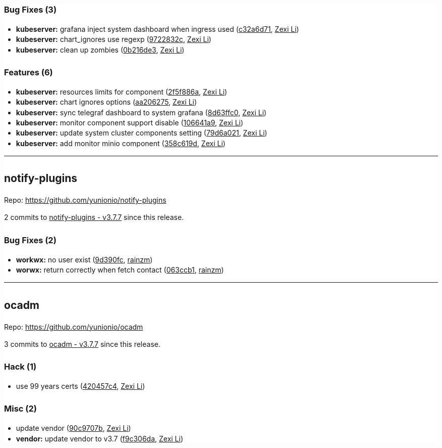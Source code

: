 ### Bug Fixes (3)
- **kubeserver:** grafana inject system dashboard when ingress used ([c32a6d71](https://github.com/yunionio/kubecomps/commit/c32a6d713a56a5d253dfc40500f3964df2d8d885), [Zexi Li](mailto:zexi.li@icloud.com))
- **kubeserver:** chart_ignores use regexp ([9722832c](https://github.com/yunionio/kubecomps/commit/9722832ceab35fc40c2a16de3dff4f1e64ed7795), [Zexi Li](mailto:zexi.li@icloud.com))
- **kubeserver:** clean up zombies ([0b216de3](https://github.com/yunionio/kubecomps/commit/0b216de3e9c83f11c68e53007aee1805f66c8d9c), [Zexi Li](mailto:zexi.li@icloud.com))

### Features (6)
- **kubeserver:** resources limits for component ([2f5f886a](https://github.com/yunionio/kubecomps/commit/2f5f886a1e23b1098d8bbf7233fa8e4617836dad), [Zexi Li](mailto:zexi.li@icloud.com))
- **kubeserver:** chart ignores options ([aa206275](https://github.com/yunionio/kubecomps/commit/aa206275256fbb4ab897c54ca405a77d002cda10), [Zexi Li](mailto:zexi.li@icloud.com))
- **kubeserver:** sync telegraf dashboard to system grafana ([8d63ffc0](https://github.com/yunionio/kubecomps/commit/8d63ffc001b12ed059852ca386edccb9f28a34fb), [Zexi Li](mailto:zexi.li@icloud.com))
- **kubeserver:** monitor component support disable ([106641a9](https://github.com/yunionio/kubecomps/commit/106641a9f9e947c52289d62a4dfad22785e2bb8b), [Zexi Li](mailto:zexi.li@icloud.com))
- **kubeserver:** update system cluster components setting ([79d6a021](https://github.com/yunionio/kubecomps/commit/79d6a02142f49b062a2419d762cfd254d6a9c4fd), [Zexi Li](mailto:zexi.li@icloud.com))
- **kubeserver:** add monitor minio component ([358c619d](https://github.com/yunionio/kubecomps/commit/358c619db6aa6a1803456a1382271b5ba3d41b26), [Zexi Li](mailto:zexi.li@icloud.com))

[kubecomps - v3.7.7]: https://github.com/yunionio/kubecomps/compare/v3.7.6...v3.7.7
-----

## notify-plugins

Repo: https://github.com/yunionio/notify-plugins

2 commits to [notify-plugins - v3.7.7] since this release.

### Bug Fixes (2)
- **workwx:** no user exist ([9d390fc](https://github.com/yunionio/notify-plugins/commit/9d390fcabf6b9bfab16f6cc8526121208835a670), [rainzm](mailto:mjoycarry@gmail.com))
- **worwx:** return correctly when fetch contact ([063ccb1](https://github.com/yunionio/notify-plugins/commit/063ccb120c5c8a05bd09b715a7876565077f29ba), [rainzm](mailto:mjoycarry@gmail.com))

[notify-plugins - v3.7.7]: https://github.com/yunionio/notify-plugins/compare/v3.7.6...v3.7.7
-----

## ocadm

Repo: https://github.com/yunionio/ocadm

3 commits to [ocadm - v3.7.7] since this release.

### Hack (1)
- use 99 years certs ([420457c4](https://github.com/yunionio/ocadm/commit/420457c400d1c390c1b4591056d6e6fa10bc5e6a), [Zexi Li](mailto:zexi.li@icloud.com))

### Misc (2)
- update vendor ([90c9707b](https://github.com/yunionio/ocadm/commit/90c9707b33409a9be4062aad252accc05a29c55a), [Zexi Li](mailto:zexi.li@icloud.com))
- **vendor:** update vendor to v3.7 ([f9c306da](https://github.com/yunionio/ocadm/commit/f9c306dadcce0ee5ca6b82380e7bd824511b646d), [Zexi Li](mailto:zexi.li@icloud.com))


[cloudpods - v3.7.7]: https://github.com/yunionio/cloudpods/compare/v3.7.6...v3.7.7
[cloudpods-operator - v3.7.7]: https://github.com/yunionio/cloudpods-operator/compare/v3.7.6...v3.7.7
[dashboard - v3.7.7]: https://github.com/yunionio/dashboard/compare/v3.7.6...v3.7.7
[ocadm - v3.7.7]: https://github.com/yunionio/ocadm/compare/v3.7.6...v3.7.7
[sdnagent - v3.7.7]: https://github.com/yunionio/sdnagent/compare/v3.7.6...v3.7.7
